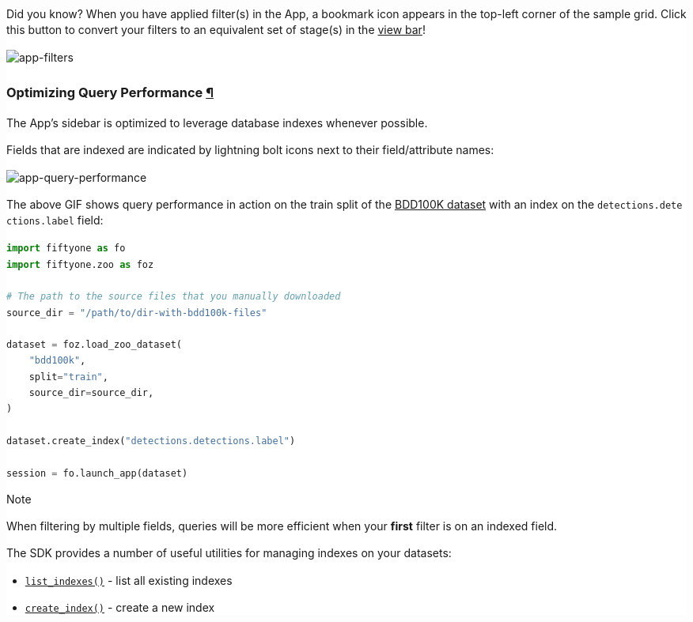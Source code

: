 Did you know? When you have applied filter(s) in the App, a bookmark icon
appears in the top-left corner of the sample grid. Click this button to
convert your filters to an equivalent set of stage(s) in the
[view bar](#app-create-view)!

![app-filters](../_images/app-filters.gif)

### Optimizing Query Performance [¶](\#optimizing-query-performance "Permalink to this headline")

The App’s sidebar is optimized to leverage database indexes whenever possible.

Fields that are indexed are indicated by lightning bolt icons next to their
field/attribute names:

![app-query-performance](../_images/app-query-performance.gif)

The above GIF shows query performance in action on the train split of the
[BDD100K dataset](../dataset_zoo/datasets.html#dataset-zoo-bdd100k) with an index on the
`detections.detections.label` field:

```python
import fiftyone as fo
import fiftyone.zoo as foz

# The path to the source files that you manually downloaded
source_dir = "/path/to/dir-with-bdd100k-files"

dataset = foz.load_zoo_dataset(
    "bdd100k",
    split="train",
    source_dir=source_dir,
)

dataset.create_index("detections.detections.label")

session = fo.launch_app(dataset)

```

Note

When filtering by multiple fields, queries will be more efficient when your
**first** filter is on an indexed field.

The SDK provides a number of useful utilities for managing indexes on your
datasets:

- [`list_indexes()`](../api/fiftyone.core.collections.html#fiftyone.core.collections.SampleCollection.list_indexes "fiftyone.core.collections.SampleCollection.list_indexes") -
list all existing indexes

- [`create_index()`](../api/fiftyone.core.collections.html#fiftyone.core.collections.SampleCollection.create_index "fiftyone.core.collections.SampleCollection.create_index") -
create a new index
